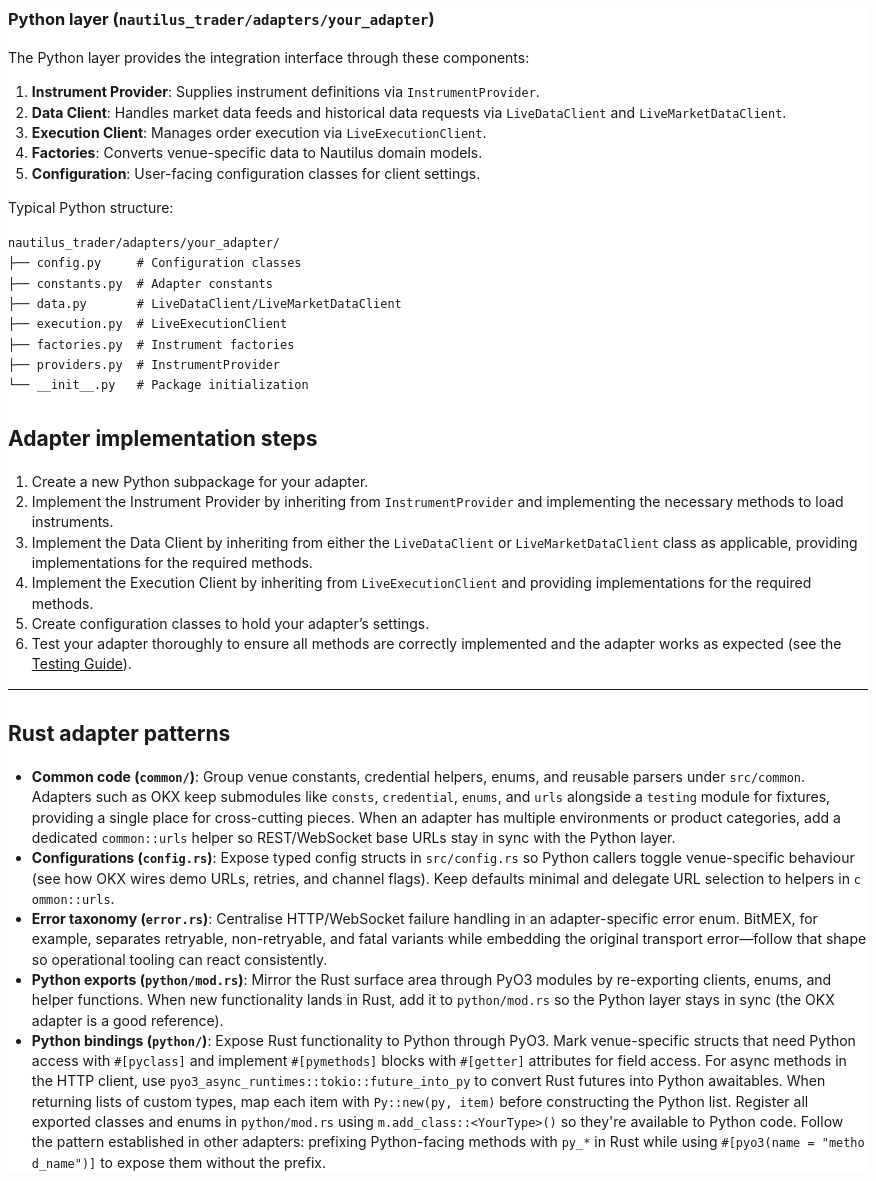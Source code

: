 ### Python layer (`nautilus_trader/adapters/your_adapter`)

The Python layer provides the integration interface through these components:

1. **Instrument Provider**: Supplies instrument definitions via `InstrumentProvider`.
2. **Data Client**: Handles market data feeds and historical data requests via `LiveDataClient` and `LiveMarketDataClient`.
3. **Execution Client**: Manages order execution via `LiveExecutionClient`.
4. **Factories**: Converts venue-specific data to Nautilus domain models.
5. **Configuration**: User-facing configuration classes for client settings.

Typical Python structure:

```
nautilus_trader/adapters/your_adapter/
├── config.py     # Configuration classes
├── constants.py  # Adapter constants
├── data.py       # LiveDataClient/LiveMarketDataClient
├── execution.py  # LiveExecutionClient
├── factories.py  # Instrument factories
├── providers.py  # InstrumentProvider
└── __init__.py   # Package initialization
```

## Adapter implementation steps

1. Create a new Python subpackage for your adapter.
2. Implement the Instrument Provider by inheriting from `InstrumentProvider` and implementing the necessary methods to load instruments.
3. Implement the Data Client by inheriting from either the `LiveDataClient` or `LiveMarketDataClient` class as applicable, providing implementations for the required methods.
4. Implement the Execution Client by inheriting from `LiveExecutionClient` and providing implementations for the required methods.
5. Create configuration classes to hold your adapter’s settings.
6. Test your adapter thoroughly to ensure all methods are correctly implemented and the adapter works as expected (see the [Testing Guide](testing.md)).

---

## Rust adapter patterns

- **Common code (`common/`)**: Group venue constants, credential helpers, enums, and reusable parsers under `src/common`. Adapters such as OKX keep submodules like `consts`, `credential`, `enums`, and `urls` alongside a `testing` module for fixtures, providing a single place for cross-cutting pieces. When an adapter has multiple environments or product categories, add a dedicated `common::urls` helper so REST/WebSocket base URLs stay in sync with the Python layer.
- **Configurations (`config.rs`)**: Expose typed config structs in `src/config.rs` so Python callers toggle venue-specific behaviour (see how OKX wires demo URLs, retries, and channel flags). Keep defaults minimal and delegate URL selection to helpers in `common::urls`.
- **Error taxonomy (`error.rs`)**: Centralise HTTP/WebSocket failure handling in an adapter-specific error enum. BitMEX, for example, separates retryable, non-retryable, and fatal variants while embedding the original transport error—follow that shape so operational tooling can react consistently.
- **Python exports (`python/mod.rs`)**: Mirror the Rust surface area through PyO3 modules by re-exporting clients, enums, and helper functions. When new functionality lands in Rust, add it to `python/mod.rs` so the Python layer stays in sync (the OKX adapter is a good reference).
- **Python bindings (`python/`)**: Expose Rust functionality to Python through PyO3. Mark venue-specific structs that need Python access with `#[pyclass]` and implement `#[pymethods]` blocks with `#[getter]` attributes for field access. For async methods in the HTTP client, use `pyo3_async_runtimes::tokio::future_into_py` to convert Rust futures into Python awaitables. When returning lists of custom types, map each item with `Py::new(py, item)` before constructing the Python list. Register all exported classes and enums in `python/mod.rs` using `m.add_class::<YourType>()` so they're available to Python code. Follow the pattern established in other adapters: prefixing Python-facing methods with `py_*` in Rust while using `#[pyo3(name = "method_name")]` to expose them without the prefix.